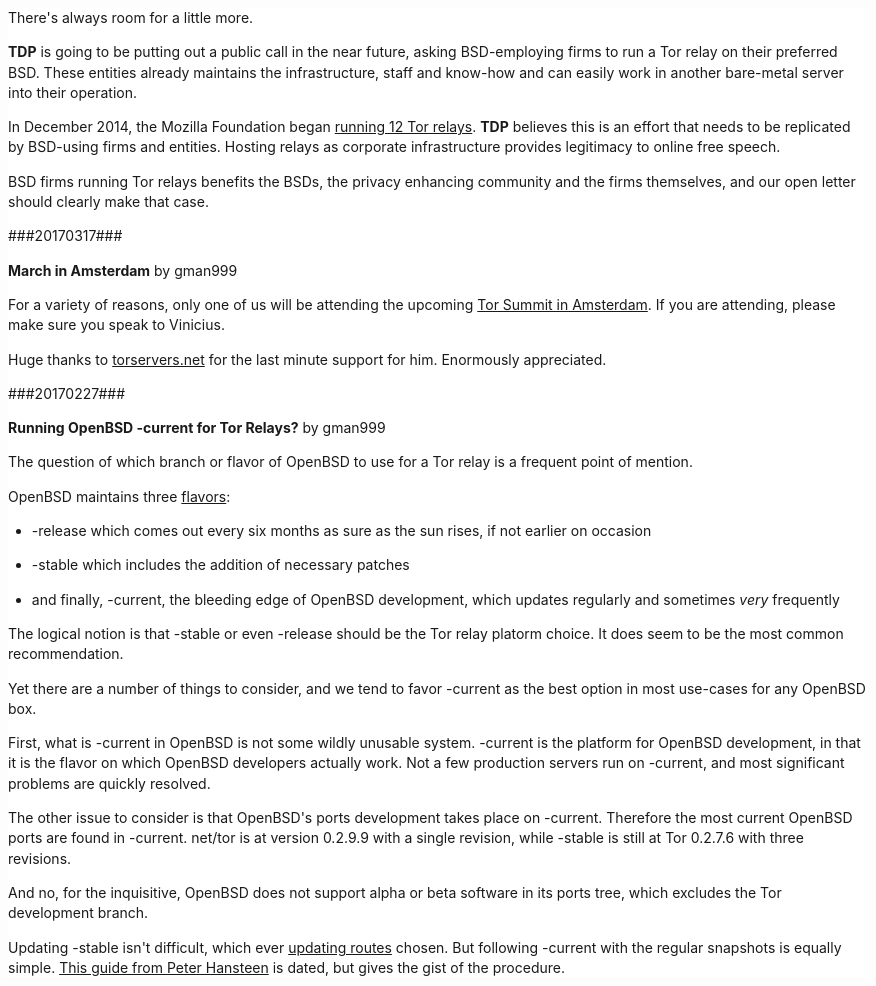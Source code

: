 There's always room for a little more.

__TDP__ is going to be putting out a public call in the near future, asking BSD-employing firms to run a Tor relay on their preferred BSD. These entities already maintains the infrastructure, staff and know-how and can easily work in another bare-metal server into their operation. 

In December 2014, the Mozilla Foundation began <a href="http://www.pcworld.com/article/2877592/mozilla-puts-old-hardware-to-new-use-runs-tor-relays.html">running 12 Tor relays</a>. __TDP__ believes this is an effort that needs to be replicated by BSD-using firms and entities. Hosting relays as corporate infrastructure provides legitimacy to online free speech.

BSD firms running Tor relays benefits the BSDs, the privacy enhancing community and the firms themselves, and our open letter should clearly make that case.

###20170317###

<a id="tsummit-amsterdam">__March in Amsterdam__</a> by gman999

For a variety of reasons, only one of us will be attending the upcoming <a href="https://trac.torproject.org/projects/tor/wiki/org/meetings/2017Amsterdam">Tor Summit in Amsterdam</a>. If you are attending, please make sure you speak to Vinicius.

Huge thanks to <a href="https://www.torservers.net/">torservers.net</a> for the last minute support for him. Enormously appreciated.

###20170227###

<a id="current-relays">__Running OpenBSD -current for Tor Relays?__</a> by gman999

The question of which branch or flavor of OpenBSD to use for a Tor relay is a frequent point of mention.

OpenBSD maintains three [flavors](https://www.openbsd.org/faq/faq5.html#Flavors):

* -release which comes out every six months as sure as the sun rises, if not earlier on occasion

* -stable which includes the addition of necessary patches

* and finally, -current, the bleeding edge of OpenBSD development, which updates regularly and sometimes _very_ frequently

The logical notion is that -stable or even -release should be the Tor relay platorm choice. It does seem to be the most common recommendation.

Yet there are a number of things to consider, and we tend to favor -current as the best option in most use-cases for any OpenBSD box.

First, what is -current in OpenBSD is not some wildly unusable system. -current is the platform for OpenBSD development, in that it is the flavor on which OpenBSD developers actually work. Not a few production servers run on -current, and most significant problems are quickly resolved.

The other issue to consider is that OpenBSD's ports development takes place on -current. Therefore the most current OpenBSD ports are found in -current. net/tor is at version 0.2.9.9 with a single revision, while -stable is still at Tor 0.2.7.6 with three revisions.

And no, for the inquisitive, OpenBSD does not support alpha or beta software in its ports tree, which excludes the Tor development branch.

Updating -stable isn't difficult, which ever [updating routes](https://www.openbsd.org/faq/faq10.html#Patches) chosen. But following -current with the regular snapshots is equally simple. [This guide from Peter Hansteen](https://bsdly.blogspot.com/2012/07/keeping-your-openbsd-system-in-trim.html) is dated, but gives the gist of the procedure.
